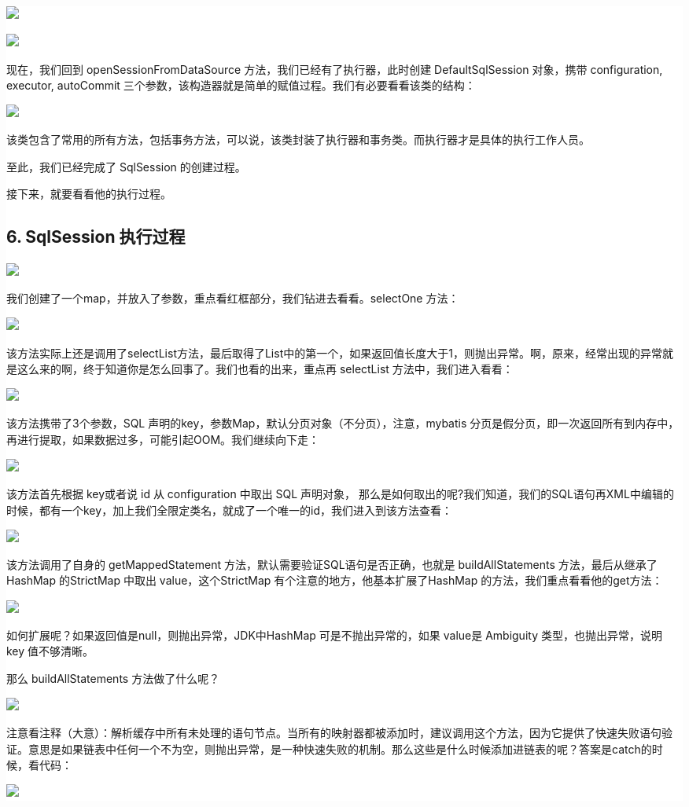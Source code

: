 ![](http://upload-images.jianshu.io/upload_images/4236553-47e3864f4b327f2b.png?imageMogr2/auto-orient/strip%7CimageView2/2/w/1240)

![](http://upload-images.jianshu.io/upload_images/4236553-bc2ade41a79fc830.png?imageMogr2/auto-orient/strip%7CimageView2/2/w/1240)

现在，我们回到 openSessionFromDataSource 方法，我们已经有了执行器，此时创建 DefaultSqlSession 对象，携带 configuration, executor, autoCommit 三个参数，该构造器就是简单的赋值过程。我们有必要看看该类的结构：

![](http://upload-images.jianshu.io/upload_images/4236553-30b574550856e92c.png?imageMogr2/auto-orient/strip%7CimageView2/2/w/1240)


该类包含了常用的所有方法，包括事务方法，可以说，该类封装了执行器和事务类。而执行器才是具体的执行工作人员。

至此，我们已经完成了 SqlSession 的创建过程。

接下来，就要看看他的执行过程。


## 6. SqlSession 执行过程

![](http://upload-images.jianshu.io/upload_images/4236553-afd19f6711b1fef3.png?imageMogr2/auto-orient/strip%7CimageView2/2/w/1240)

我们创建了一个map，并放入了参数，重点看红框部分，我们钻进去看看。selectOne 方法：

![](http://upload-images.jianshu.io/upload_images/4236553-fd43c0822b881b8e.png?imageMogr2/auto-orient/strip%7CimageView2/2/w/1240)

该方法实际上还是调用了selectList方法，最后取得了List中的第一个，如果返回值长度大于1，则抛出异常。啊，原来，经常出现的异常就是这么来的啊，终于知道你是怎么回事了。我们也看的出来，重点再 selectList 方法中，我们进入看看：

![](http://upload-images.jianshu.io/upload_images/4236553-cd9cee3ea1d69cee.png?imageMogr2/auto-orient/strip%7CimageView2/2/w/1240)

该方法携带了3个参数，SQL 声明的key，参数Map，默认分页对象（不分页），注意，mybatis 分页是假分页，即一次返回所有到内存中，再进行提取，如果数据过多，可能引起OOM。我们继续向下走：

![](http://upload-images.jianshu.io/upload_images/4236553-00b7390220c4022b.png?imageMogr2/auto-orient/strip%7CimageView2/2/w/1240)

该方法首先根据 key或者说 id 从 configuration 中取出 SQL 声明对象， 那么是如何取出的呢?我们知道，我们的SQL语句再XML中编辑的时候，都有一个key，加上我们全限定类名，就成了一个唯一的id，我们进入到该方法查看：

![](http://upload-images.jianshu.io/upload_images/4236553-30fafd9f514ca7eb.png?imageMogr2/auto-orient/strip%7CimageView2/2/w/1240)

该方法调用了自身的 getMappedStatement 方法，默认需要验证SQL语句是否正确，也就是 buildAllStatements 方法，最后从继承了 HashMap 的StrictMap 中取出 value，这个StrictMap 有个注意的地方，他基本扩展了HashMap 的方法，我们重点看看他的get方法：

![](http://upload-images.jianshu.io/upload_images/4236553-bc8068feee7ad99f.png?imageMogr2/auto-orient/strip%7CimageView2/2/w/1240)

如何扩展呢？如果返回值是null，则抛出异常，JDK中HashMap 可是不抛出异常的，如果 value是 Ambiguity 类型，也抛出异常，说明 key 值不够清晰。

那么  buildAllStatements  方法做了什么呢？

![](http://upload-images.jianshu.io/upload_images/4236553-7353a66e7ec15c66.png?imageMogr2/auto-orient/strip%7CimageView2/2/w/1240)

注意看注释（大意）：解析缓存中所有未处理的语句节点。当所有的映射器都被添加时，建议调用这个方法，因为它提供了快速失败语句验证。意思是如果链表中任何一个不为空，则抛出异常，是一种快速失败的机制。那么这些是什么时候添加进链表的呢？答案是catch的时候，看代码：

![](http://upload-images.jianshu.io/upload_images/4236553-75390a37889c5735.png?imageMogr2/auto-orient/strip%7CimageView2/2/w/1240)
